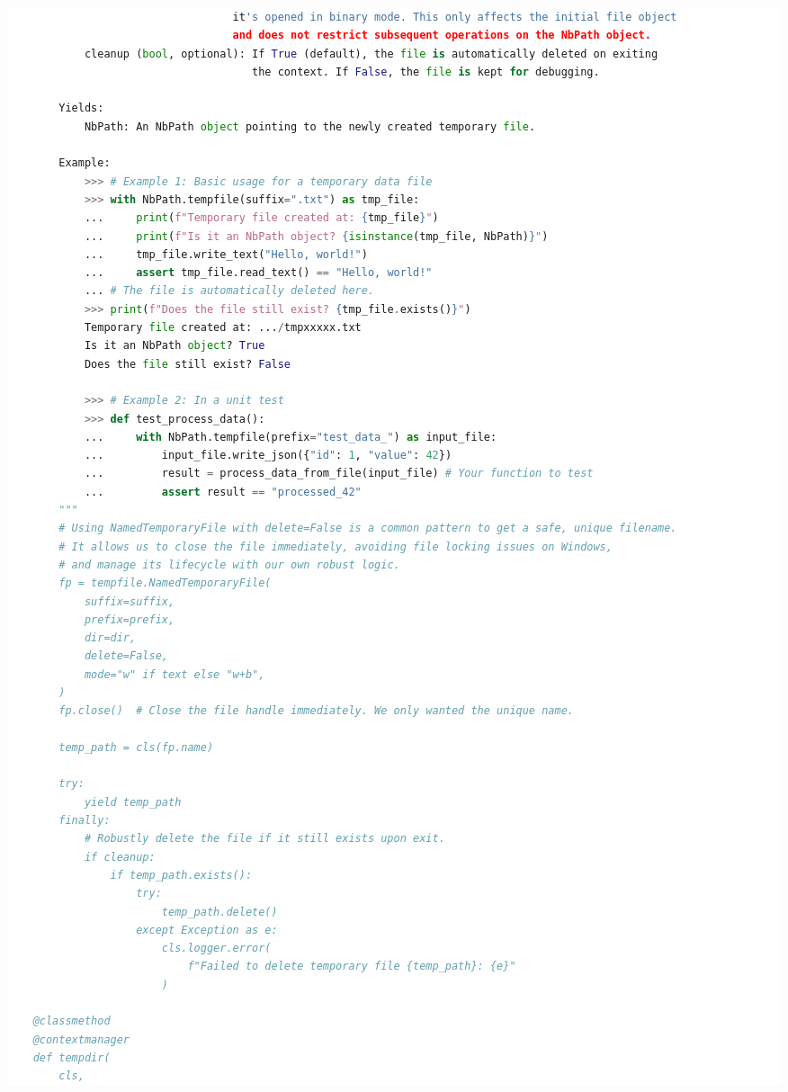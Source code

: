 ```python
                                   it's opened in binary mode. This only affects the initial file object
                                   and does not restrict subsequent operations on the NbPath object.
            cleanup (bool, optional): If True (default), the file is automatically deleted on exiting
                                      the context. If False, the file is kept for debugging.

        Yields:
            NbPath: An NbPath object pointing to the newly created temporary file.

        Example:
            >>> # Example 1: Basic usage for a temporary data file
            >>> with NbPath.tempfile(suffix=".txt") as tmp_file:
            ...     print(f"Temporary file created at: {tmp_file}")
            ...     print(f"Is it an NbPath object? {isinstance(tmp_file, NbPath)}")
            ...     tmp_file.write_text("Hello, world!")
            ...     assert tmp_file.read_text() == "Hello, world!"
            ... # The file is automatically deleted here.
            >>> print(f"Does the file still exist? {tmp_file.exists()}")
            Temporary file created at: .../tmpxxxxx.txt
            Is it an NbPath object? True
            Does the file still exist? False

            >>> # Example 2: In a unit test
            >>> def test_process_data():
            ...     with NbPath.tempfile(prefix="test_data_") as input_file:
            ...         input_file.write_json({"id": 1, "value": 42})
            ...         result = process_data_from_file(input_file) # Your function to test
            ...         assert result == "processed_42"
        """
        # Using NamedTemporaryFile with delete=False is a common pattern to get a safe, unique filename.
        # It allows us to close the file immediately, avoiding file locking issues on Windows,
        # and manage its lifecycle with our own robust logic.
        fp = tempfile.NamedTemporaryFile(
            suffix=suffix,
            prefix=prefix,
            dir=dir,
            delete=False,
            mode="w" if text else "w+b",
        )
        fp.close()  # Close the file handle immediately. We only wanted the unique name.

        temp_path = cls(fp.name)

        try:
            yield temp_path
        finally:
            # Robustly delete the file if it still exists upon exit.
            if cleanup:
                if temp_path.exists():
                    try:
                        temp_path.delete()
                    except Exception as e:
                        cls.logger.error(
                            f"Failed to delete temporary file {temp_path}: {e}"
                        )

    @classmethod
    @contextmanager
    def tempdir(
        cls,
```